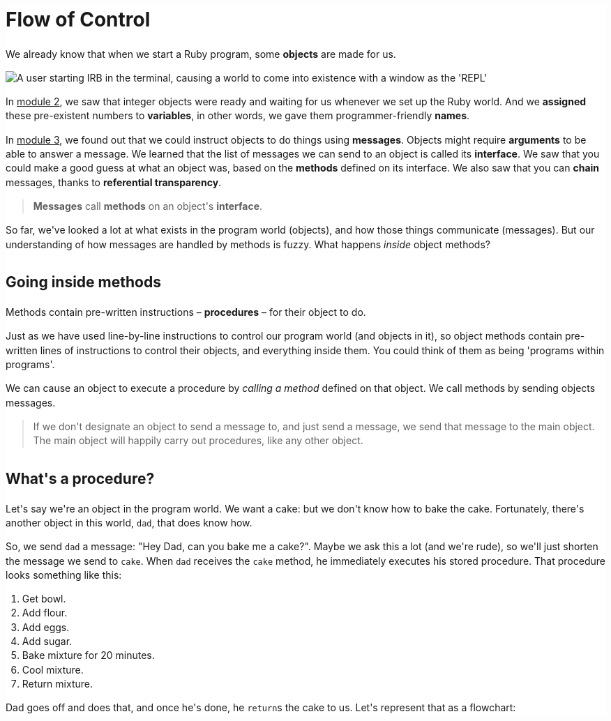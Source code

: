 # Flow of Control

We already know that when we start a Ruby program, some **objects** are made for us.

![A user starting IRB in the terminal, causing a world to come into existence with a window as the &apos;REPL&apos;](../images/2-numbers.gif)

In [module 2](../chapter2/README.md), we saw that integer objects were ready and waiting for us whenever we set up the Ruby world. And we **assigned** these pre-existent numbers to **variables**, in other words, we gave them programmer-friendly **names**.

In [module 3](../chapter3/README.md), we found out that we could instruct objects to do things using **messages**. Objects might require **arguments** to be able to answer a message. We learned that the list of messages we can send to an object is called its **interface**. We saw that you could make a good guess at what an object was, based on the **methods** defined on its interface. We also saw that you can **chain** messages, thanks to **referential transparency**.

> **Messages** call **methods** on an object's **interface**.

So far, we've looked a lot at what exists in the program world \(objects\), and how those things communicate \(messages\). But our understanding of how messages are handled by methods is fuzzy. What happens _inside_ object methods?

## Going inside methods

Methods contain pre-written instructions – **procedures** – for their object to do.

Just as we have used line-by-line instructions to control our program world \(and objects in it\), so object methods contain pre-written lines of instructions to control their objects, and everything inside them. You could think of them as being 'programs within programs'.

We can cause an object to execute a procedure by _calling a method_ defined on that object. We call methods by sending objects messages.

> If we don't designate an object to send a message to, and just send a message, we send that message to the main object. The main object will happily carry out procedures, like any other object.

## What's a procedure?

Let's say we're an object in the program world. We want a cake: but we don't know how to bake the cake. Fortunately, there's another object in this world, `dad`, that does know how.

So, we send `dad` a message: "Hey Dad, can you bake me a cake?". Maybe we ask this a lot \(and we're rude\), so we'll just shorten the message we send to `cake`. When `dad` receives the `cake` method, he immediately executes his stored procedure. That procedure looks something like this:

1. Get bowl.
2. Add flour.
3. Add eggs.
4. Add sugar.
5. Bake mixture for 20 minutes.
6. Cool mixture.
7. Return mixture.

Dad goes off and does that, and once he's done, he `return`s the cake to us. Let's represent that as a flowchart:
